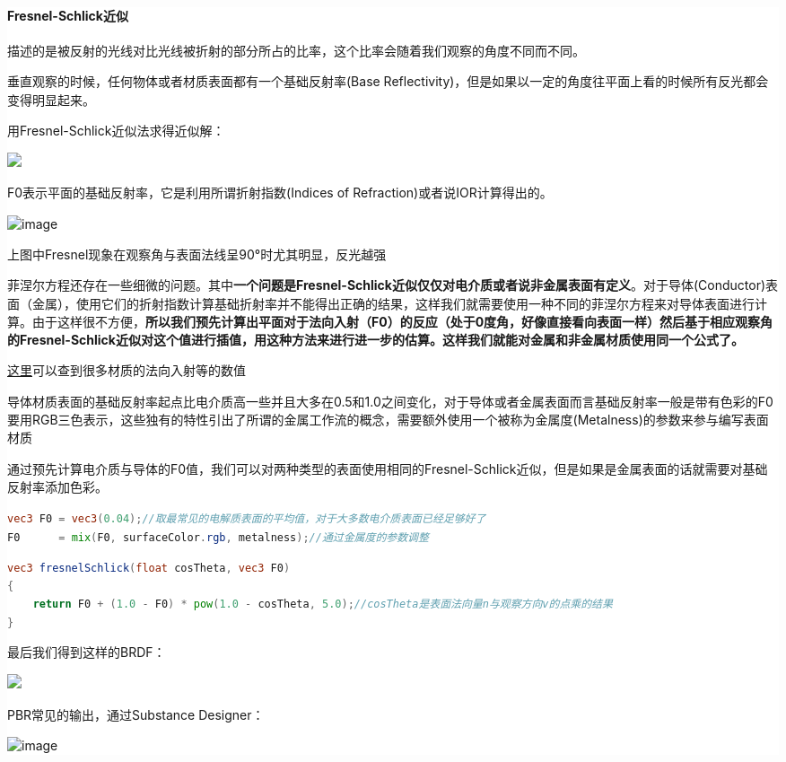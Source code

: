 <h4>Fresnel-Schlick近似</h4>

描述的是被反射的光线对比光线被折射的部分所占的比率，这个比率会随着我们观察的角度不同而不同。

垂直观察的时候，任何物体或者材质表面都有一个基础反射率(Base Reflectivity)，但是如果以一定的角度往平面上看的时候所有反光都会变得明显起来。

用Fresnel-Schlick近似法求得近似解：

<img src="http://latex.codecogs.com/svg.latex?F_{Schlick}(h, v, F_0) = F_0 + (1 - F_0) ( 1 - (h \cdot v))^5" />

F0表示平面的基础反射率，它是利用所谓折射指数(Indices of Refraction)或者说IOR计算得出的。

![image](https://github.com/yu-cao/OpenGL-Learning/blob/master/5.9SSAO/Reference/fresnel.png)

上图中Fresnel现象在观察角与表面法线呈90°时尤其明显，反光越强

菲涅尔方程还存在一些细微的问题。其中**一个问题是Fresnel-Schlick近似仅仅对电介质或者说非金属表面有定义**。对于导体(Conductor)表面（金属），使用它们的折射指数计算基础折射率并不能得出正确的结果，这样我们就需要使用一种不同的菲涅尔方程来对导体表面进行计算。由于这样很不方便，**所以我们预先计算出平面对于法向入射（F0）的反应（处于0度角，好像直接看向表面一样）然后基于相应观察角的Fresnel-Schlick近似对这个值进行插值，用这种方法来进行进一步的估算。这样我们就能对金属和非金属材质使用同一个公式了。**

[这里](https://refractiveindex.info/)可以查到很多材质的法向入射等的数值

导体材质表面的基础反射率起点比电介质高一些并且大多在0.5和1.0之间变化，对于导体或者金属表面而言基础反射率一般是带有色彩的F0要用RGB三色表示，这些独有的特性引出了所谓的金属工作流的概念，需要额外使用一个被称为金属度(Metalness)的参数来参与编写表面材质

通过预先计算电介质与导体的F0值，我们可以对两种类型的表面使用相同的Fresnel-Schlick近似，但是如果是金属表面的话就需要对基础反射率添加色彩。

```glsl
vec3 F0 = vec3(0.04);//取最常见的电解质表面的平均值，对于大多数电介质表面已经足够好了
F0      = mix(F0, surfaceColor.rgb, metalness);//通过金属度的参数调整
```

```glsl
vec3 fresnelSchlick(float cosTheta, vec3 F0)
{
    return F0 + (1.0 - F0) * pow(1.0 - cosTheta, 5.0);//cosTheta是表面法向量n与观察方向v的点乘的结果
}
```

最后我们得到这样的BRDF：

<img src="http://latex.codecogs.com/svg.latex?L_o(p,\omega_o) = \int\limits_{\Omega} (k_d\frac{c}{\pi} + k_s\frac{DFG}{4(\omega_o \cdot n)(\omega_i \cdot n)})L_i(p,\omega_i) n \cdot \omega_i  d\omega_i" />

PBR常见的输出，通过Substance Designer：

![image](https://github.com/yu-cao/OpenGL-Learning/blob/master/5.9SSAO/Reference/textures.png)